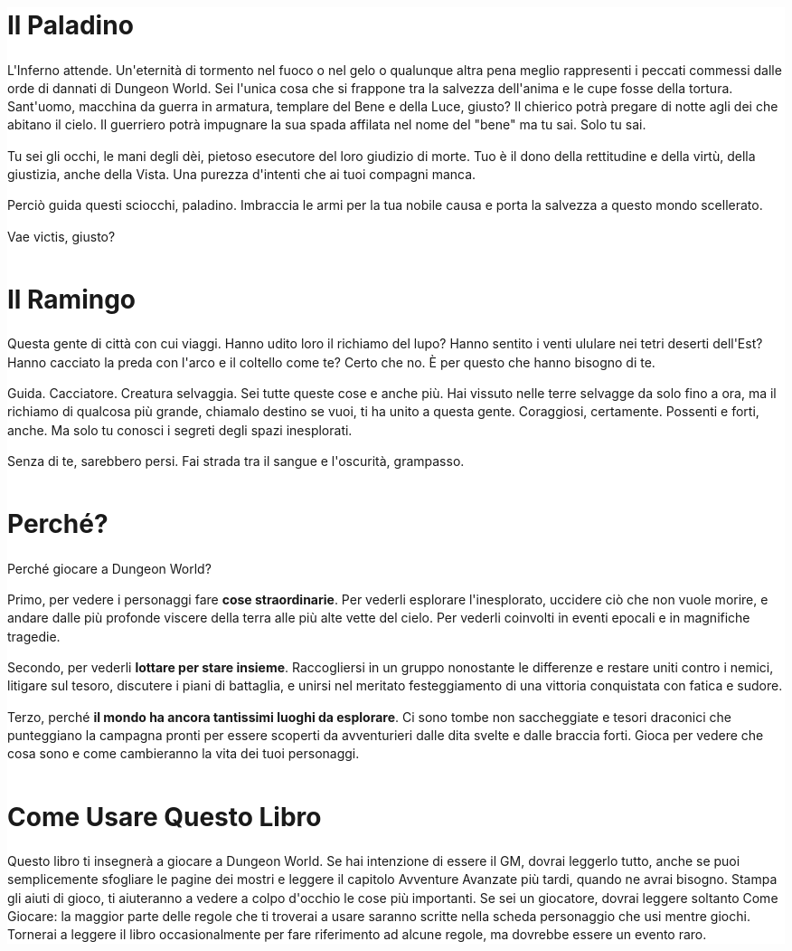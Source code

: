 # Il Paladino

L'Inferno attende. Un'eternità di tormento nel fuoco o nel gelo o qualunque altra pena meglio rappresenti i peccati commessi dalle orde di dannati di Dungeon World. Sei l'unica cosa che si frappone tra la salvezza dell'anima e le cupe fosse della tortura. Sant'uomo, macchina da guerra in armatura, templare del Bene e della Luce, giusto? Il chierico potrà pregare di notte agli dei che abitano il cielo. Il guerriero potrà impugnare la sua spada affilata nel nome del "bene" ma tu sai. Solo tu sai.

Tu sei gli occhi, le mani degli dèi, pietoso esecutore del loro giudizio di morte. Tuo è il dono della rettitudine e della virtù, della giustizia, anche della Vista. Una purezza d'intenti che ai tuoi compagni manca.

Perciò guida questi sciocchi, paladino. Imbraccia le armi per la tua nobile causa e porta la salvezza a questo mondo scellerato.

Vae victis, giusto?

# Il Ramingo

Questa gente di città con cui viaggi. Hanno udito loro il richiamo del lupo? Hanno sentito i venti ululare nei tetri deserti dell'Est? Hanno cacciato la preda con l'arco e il coltello come te? Certo che no. È per questo che hanno bisogno di te.

Guida. Cacciatore. Creatura selvaggia. Sei tutte queste cose e anche più. Hai vissuto nelle terre selvagge da solo fino a ora, ma il richiamo di qualcosa più grande, chiamalo destino se vuoi, ti ha unito a questa gente. Coraggiosi, certamente. Possenti e forti, anche. Ma solo tu conosci i segreti degli spazi inesplorati.

Senza di te, sarebbero persi. Fai strada tra il sangue e l'oscurità, grampasso.

# Perché?

Perché giocare a Dungeon World?

Primo, per vedere i personaggi fare **cose straordinarie**. Per vederli esplorare l'inesplorato, uccidere ciò che non vuole morire, e andare dalle più profonde viscere della terra alle più alte vette del cielo. Per vederli coinvolti in eventi epocali e in magnifiche tragedie.

Secondo, per vederli **lottare per stare insieme**. Raccogliersi in un gruppo nonostante le differenze e restare uniti contro i nemici, litigare sul tesoro, discutere i piani di battaglia, e unirsi nel meritato festeggiamento di una vittoria conquistata con fatica e sudore.

Terzo, perché **il mondo ha ancora tantissimi luoghi da esplorare**. Ci sono tombe non saccheggiate e tesori draconici che punteggiano la campagna pronti per essere scoperti da avventurieri dalle dita svelte e dalle braccia forti. Gioca per vedere che cosa sono e come cambieranno la vita dei tuoi personaggi.

# Come Usare Questo Libro

Questo libro ti insegnerà a giocare a Dungeon World. Se hai intenzione di essere il GM, dovrai leggerlo tutto, anche se puoi semplicemente sfogliare le pagine dei mostri e leggere il capitolo Avventure Avanzate più tardi, quando ne avrai bisogno. Stampa gli aiuti di gioco, ti aiuteranno a vedere a colpo d'occhio le cose più importanti. Se sei un giocatore, dovrai leggere soltanto Come Giocare: la maggior parte delle regole che ti troverai a usare saranno scritte nella scheda personaggio che usi mentre giochi. Tornerai a leggere il libro occasionalmente per fare riferimento ad alcune regole, ma dovrebbe essere un evento raro.

